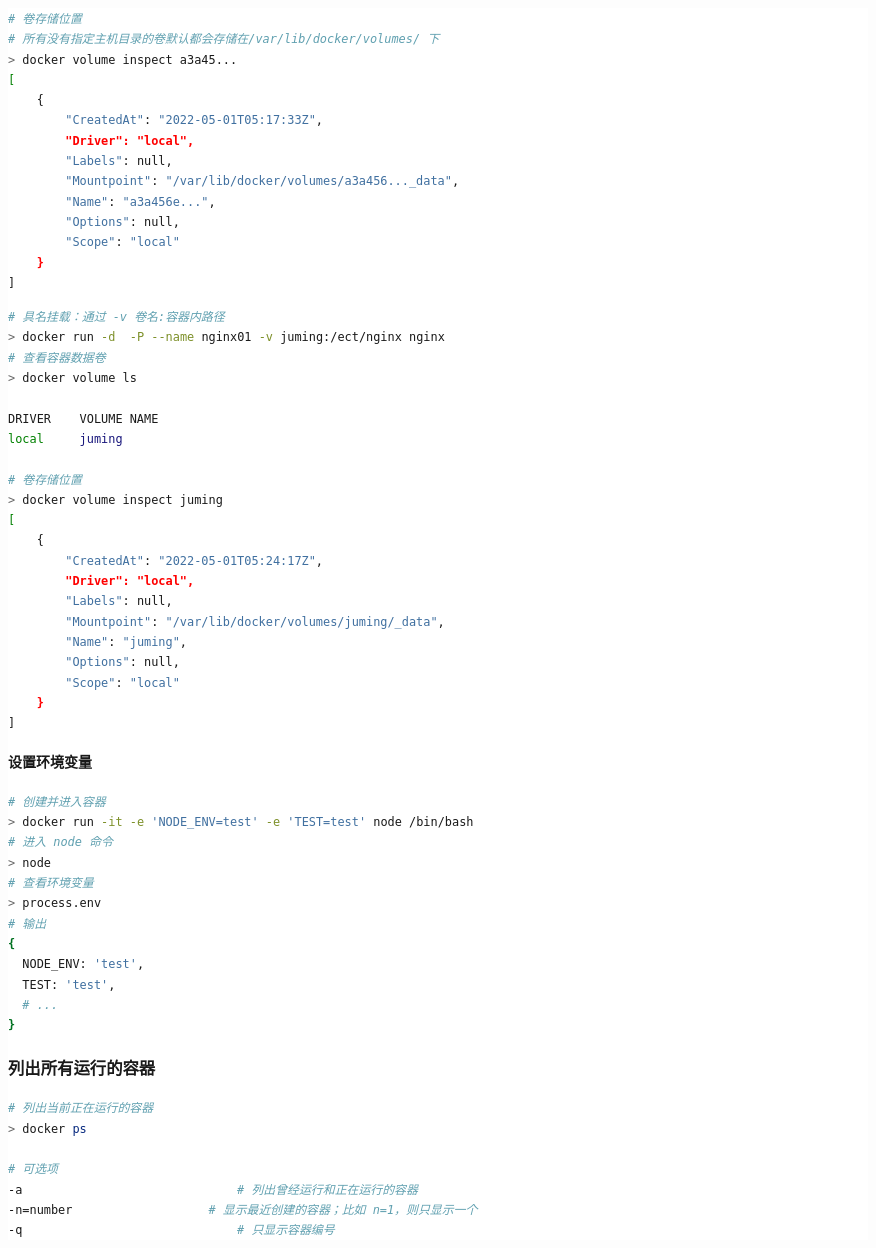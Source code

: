 ```bash
# 卷存储位置
# 所有没有指定主机目录的卷默认都会存储在/var/lib/docker/volumes/ 下
> docker volume inspect a3a45...
[
    {
        "CreatedAt": "2022-05-01T05:17:33Z",
        "Driver": "local",
        "Labels": null,
        "Mountpoint": "/var/lib/docker/volumes/a3a456..._data",
        "Name": "a3a456e...",
        "Options": null,
        "Scope": "local"
    }
]

```
```bash
# 具名挂载：通过 -v 卷名:容器内路径
> docker run -d  -P --name nginx01 -v juming:/ect/nginx nginx
# 查看容器数据卷
> docker volume ls

DRIVER    VOLUME NAME
local     juming

# 卷存储位置
> docker volume inspect juming
[
    {
        "CreatedAt": "2022-05-01T05:24:17Z",
        "Driver": "local",
        "Labels": null,
        "Mountpoint": "/var/lib/docker/volumes/juming/_data",
        "Name": "juming",
        "Options": null,
        "Scope": "local"
    }
]
```
#### 设置环境变量
```bash
# 创建并进入容器
> docker run -it -e 'NODE_ENV=test' -e 'TEST=test' node /bin/bash
# 进入 node 命令
> node
# 查看环境变量
> process.env
# 输出
{
  NODE_ENV: 'test',
  TEST: 'test',
  # ...
}
```
### 列出所有运行的容器
```bash
# 列出当前正在运行的容器
> docker ps

# 可选项
-a 								# 列出曾经运行和正在运行的容器
-n=number					# 显示最近创建的容器；比如 n=1，则只显示一个
-q								# 只显示容器编号
```